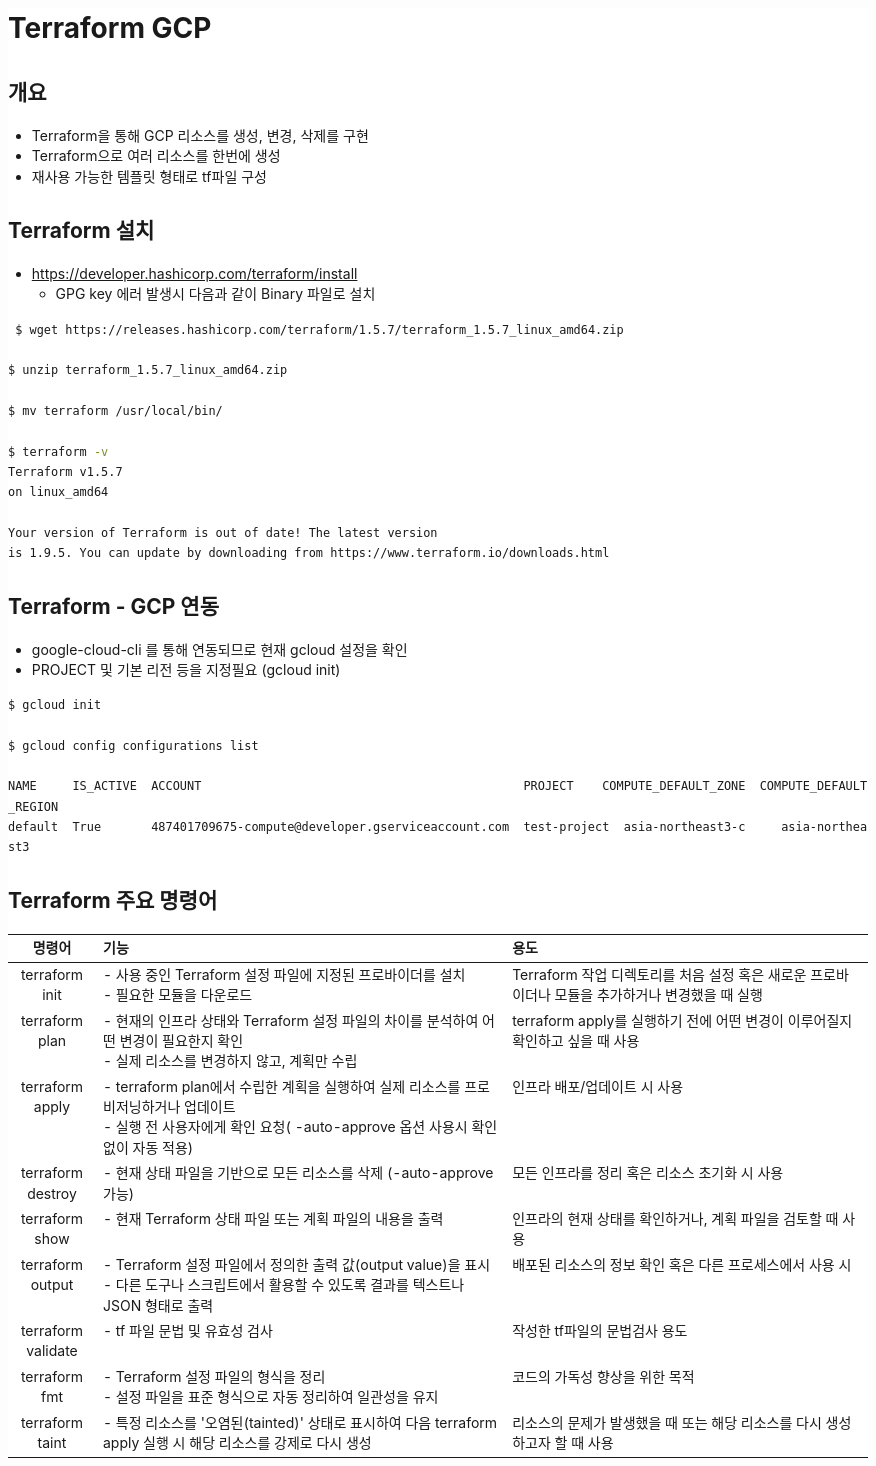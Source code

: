 # Terraform GCP

## 개요 
- Terraform을 통해 GCP 리소스를 생성, 변경, 삭제를 구현
- Terraform으로 여러 리소스를 한번에 생성 
- 재사용 가능한 템플릿 형태로 tf파일 구성

## Terraform 설치 
- https://developer.hashicorp.com/terraform/install
  - GPG key 에러 발생시 다음과 같이 Binary 파일로 설치 
```bash
 $ wget https://releases.hashicorp.com/terraform/1.5.7/terraform_1.5.7_linux_amd64.zip

$ unzip terraform_1.5.7_linux_amd64.zip

$ mv terraform /usr/local/bin/

$ terraform -v
Terraform v1.5.7
on linux_amd64

Your version of Terraform is out of date! The latest version
is 1.9.5. You can update by downloading from https://www.terraform.io/downloads.html
 ```

## Terraform - GCP 연동  
- google-cloud-cli 를 통해 연동되므로 현재 gcloud 설정을 확인 
- PROJECT 및 기본 리전 등을 지정필요 (gcloud init)

```sh
$ gcloud init 

$ gcloud config configurations list 

NAME     IS_ACTIVE  ACCOUNT                                             PROJECT    COMPUTE_DEFAULT_ZONE  COMPUTE_DEFAULT_REGION
default  True       487401709675-compute@developer.gserviceaccount.com  test-project  asia-northeast3-c     asia-northeast3
```


## Terraform 주요 명령어
|명령어|기능|용도|
|:-:|:-|:-|
|terraform init| - 사용 중인 Terraform 설정 파일에 지정된 프로바이더를 설치 <br> - 필요한 모듈을 다운로드| Terraform 작업 디렉토리를 처음 설정 혹은 새로운 프로바이더나 모듈을 추가하거나 변경했을 때 실행|
|terraform plan|- 현재의 인프라 상태와 Terraform 설정 파일의 차이를 분석하여 어떤 변경이 필요한지 확인 <br> - 실제 리소스를 변경하지 않고, 계획만 수립|terraform apply를 실행하기 전에 어떤 변경이 이루어질지 확인하고 싶을 때 사용
|terraform apply| - terraform plan에서 수립한 계획을 실행하여 실제 리소스를 프로비저닝하거나 업데이트 <br> - 실행 전 사용자에게 확인 요청( -auto-approve 옵션 사용시 확인없이 자동 적용)| 인프라 배포/업데이트 시 사용|
|terraform destroy|- 현재 상태 파일을 기반으로 모든 리소스를 삭제 (-auto-approve 가능)|모든 인프라를 정리 혹은 리소스 초기화 시 사용|
|terraform show|- 현재 Terraform 상태 파일 또는 계획 파일의 내용을 출력|인프라의 현재 상태를 확인하거나, 계획 파일을 검토할 때 사용|
|terraform output|- Terraform 설정 파일에서 정의한 출력 값(output value)을 표시 <br> - 다른 도구나 스크립트에서 활용할 수 있도록 결과를 텍스트나 JSON 형태로 출력|배포된 리소스의 정보 확인 혹은 다른 프로세스에서 사용 시|
|terraform validate|- tf 파일 문법 및 유효성 검사|작성한 tf파일의 문법검사 용도|
|terraform fmt|- Terraform 설정 파일의 형식을 정리<br>- 설정 파일을 표준 형식으로 자동 정리하여 일관성을 유지|코드의 가독성 향상을 위한 목적|
|terraform taint|- 특정 리소스를 '오염된(tainted)' 상태로 표시하여 다음 terraform apply 실행 시 해당 리소스를 강제로 다시 생성|리소스의 문제가 발생했을 때 또는 해당 리소스를 다시 생성하고자 할 때 사용|